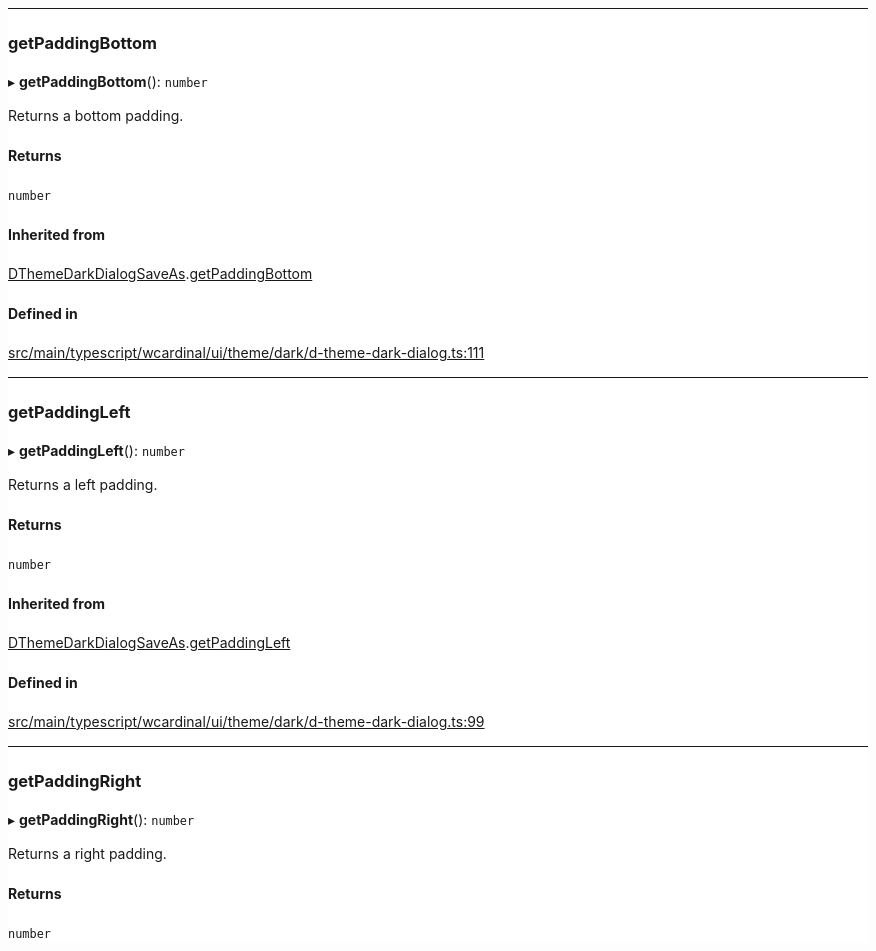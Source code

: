 ___

### getPaddingBottom

▸ **getPaddingBottom**(): `number`

Returns a bottom padding.

#### Returns

`number`

#### Inherited from

[DThemeDarkDialogSaveAs](DThemeDarkDialogSaveAs.md).[getPaddingBottom](DThemeDarkDialogSaveAs.md#getpaddingbottom)

#### Defined in

[src/main/typescript/wcardinal/ui/theme/dark/d-theme-dark-dialog.ts:111](https://github.com/winter-cardinal/winter-cardinal-ui/blob/v0.442.0/src/main/typescript/wcardinal/ui/theme/dark/d-theme-dark-dialog.ts#L111)

___

### getPaddingLeft

▸ **getPaddingLeft**(): `number`

Returns a left padding.

#### Returns

`number`

#### Inherited from

[DThemeDarkDialogSaveAs](DThemeDarkDialogSaveAs.md).[getPaddingLeft](DThemeDarkDialogSaveAs.md#getpaddingleft)

#### Defined in

[src/main/typescript/wcardinal/ui/theme/dark/d-theme-dark-dialog.ts:99](https://github.com/winter-cardinal/winter-cardinal-ui/blob/v0.442.0/src/main/typescript/wcardinal/ui/theme/dark/d-theme-dark-dialog.ts#L99)

___

### getPaddingRight

▸ **getPaddingRight**(): `number`

Returns a right padding.

#### Returns

`number`
